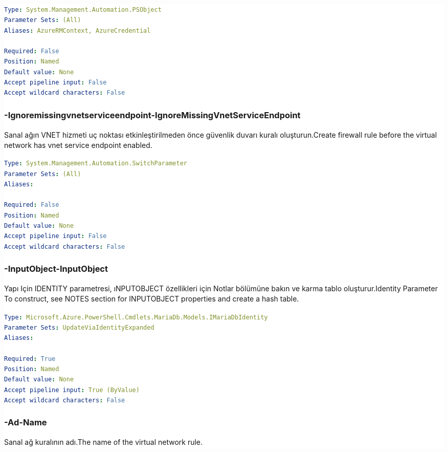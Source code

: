 ```yaml
Type: System.Management.Automation.PSObject
Parameter Sets: (All)
Aliases: AzureRMContext, AzureCredential

Required: False
Position: Named
Default value: None
Accept pipeline input: False
Accept wildcard characters: False
```

### <span data-ttu-id="cc045-117">-Ignoremissingvnetserviceendpoint</span><span class="sxs-lookup"><span data-stu-id="cc045-117">-IgnoreMissingVnetServiceEndpoint</span></span>
<span data-ttu-id="cc045-118">Sanal ağın VNET hizmeti uç noktası etkinleştirilmeden önce güvenlik duvarı kuralı oluşturun.</span><span class="sxs-lookup"><span data-stu-id="cc045-118">Create firewall rule before the virtual network has vnet service endpoint enabled.</span></span>

```yaml
Type: System.Management.Automation.SwitchParameter
Parameter Sets: (All)
Aliases:

Required: False
Position: Named
Default value: None
Accept pipeline input: False
Accept wildcard characters: False
```

### <span data-ttu-id="cc045-119">-InputObject</span><span class="sxs-lookup"><span data-stu-id="cc045-119">-InputObject</span></span>
<span data-ttu-id="cc045-120">Yapı Için IDENTITY parametresi, ıNPUTOBJECT özellikleri için Notlar bölümüne bakın ve karma tablo oluşturur.</span><span class="sxs-lookup"><span data-stu-id="cc045-120">Identity Parameter To construct, see NOTES section for INPUTOBJECT properties and create a hash table.</span></span>

```yaml
Type: Microsoft.Azure.PowerShell.Cmdlets.MariaDb.Models.IMariaDbIdentity
Parameter Sets: UpdateViaIdentityExpanded
Aliases:

Required: True
Position: Named
Default value: None
Accept pipeline input: True (ByValue)
Accept wildcard characters: False
```

### <span data-ttu-id="cc045-121">-Ad</span><span class="sxs-lookup"><span data-stu-id="cc045-121">-Name</span></span>
<span data-ttu-id="cc045-122">Sanal ağ kuralının adı.</span><span class="sxs-lookup"><span data-stu-id="cc045-122">The name of the virtual network rule.</span></span>
